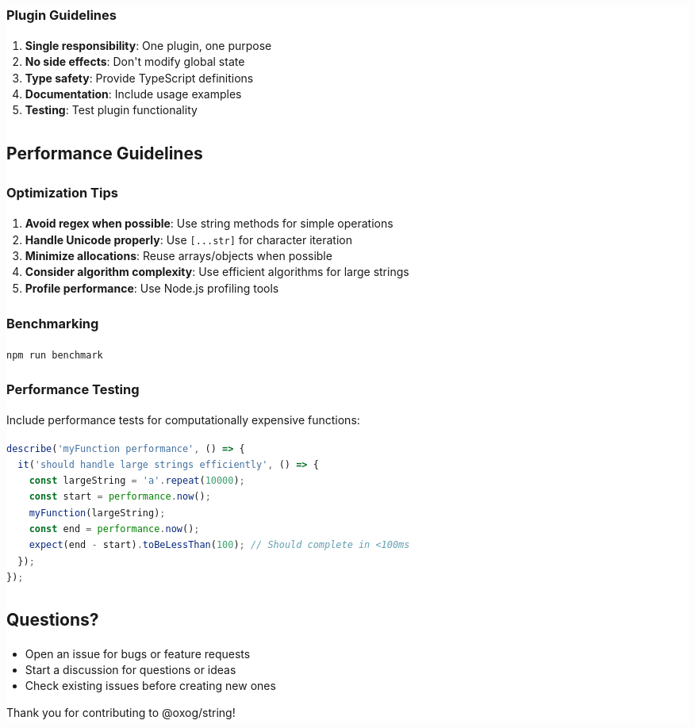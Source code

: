 ### Plugin Guidelines

1. **Single responsibility**: One plugin, one purpose
2. **No side effects**: Don't modify global state
3. **Type safety**: Provide TypeScript definitions
4. **Documentation**: Include usage examples
5. **Testing**: Test plugin functionality

## Performance Guidelines

### Optimization Tips

1. **Avoid regex when possible**: Use string methods for simple operations
2. **Handle Unicode properly**: Use `[...str]` for character iteration
3. **Minimize allocations**: Reuse arrays/objects when possible
4. **Consider algorithm complexity**: Use efficient algorithms for large strings
5. **Profile performance**: Use Node.js profiling tools

### Benchmarking

```bash
npm run benchmark
```

### Performance Testing

Include performance tests for computationally expensive functions:

```typescript
describe('myFunction performance', () => {
  it('should handle large strings efficiently', () => {
    const largeString = 'a'.repeat(10000);
    const start = performance.now();
    myFunction(largeString);
    const end = performance.now();
    expect(end - start).toBeLessThan(100); // Should complete in <100ms
  });
});
```

## Questions?

- Open an issue for bugs or feature requests
- Start a discussion for questions or ideas
- Check existing issues before creating new ones

Thank you for contributing to @oxog/string!